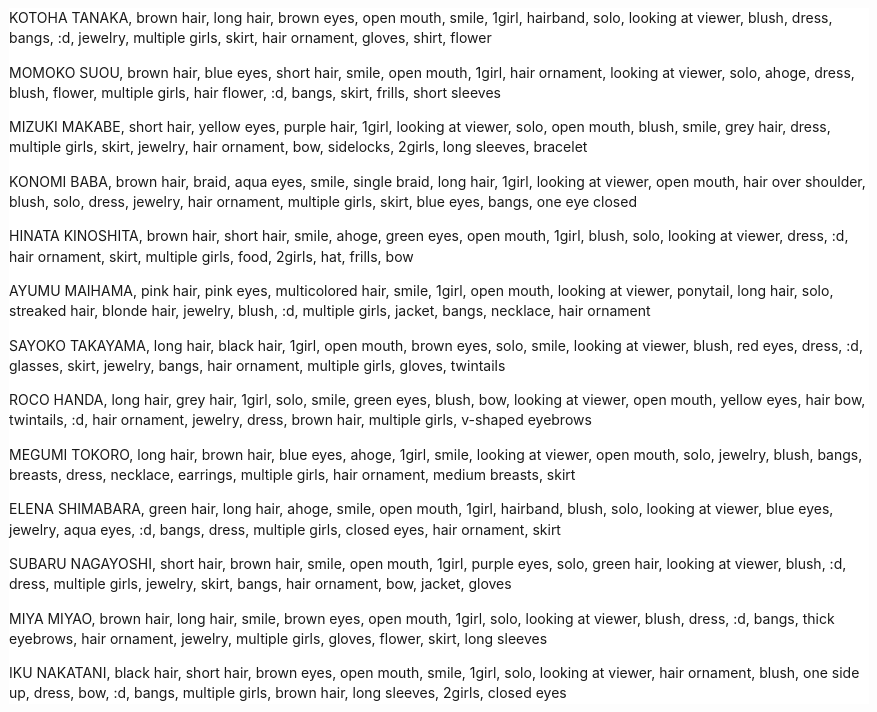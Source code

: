 KOTOHA TANAKA,
brown hair, long hair, brown eyes, open mouth, smile, 1girl, hairband, solo, looking at viewer, blush, dress, bangs, :d, jewelry, multiple girls, skirt, hair ornament, gloves, shirt, flower

MOMOKO SUOU,
brown hair, blue eyes, short hair, smile, open mouth, 1girl, hair ornament, looking at viewer, solo, ahoge, dress, blush, flower, multiple girls, hair flower, :d, bangs, skirt, frills, short sleeves

MIZUKI MAKABE,
short hair, yellow eyes, purple hair, 1girl, looking at viewer, solo, open mouth, blush, smile, grey hair, dress, multiple girls, skirt, jewelry, hair ornament, bow, sidelocks, 2girls, long sleeves, bracelet

KONOMI BABA,
brown hair, braid, aqua eyes, smile, single braid, long hair, 1girl, looking at viewer, open mouth, hair over shoulder, blush, solo, dress, jewelry, hair ornament, multiple girls, skirt, blue eyes, bangs, one eye closed

HINATA KINOSHITA,
brown hair, short hair, smile, ahoge, green eyes, open mouth, 1girl, blush, solo, looking at viewer, dress, :d, hair ornament, skirt, multiple girls, food, 2girls, hat, frills, bow

AYUMU MAIHAMA,
pink hair, pink eyes, multicolored hair, smile, 1girl, open mouth, looking at viewer, ponytail, long hair, solo, streaked hair, blonde hair, jewelry, blush, :d, multiple girls, jacket, bangs, necklace, hair ornament

SAYOKO TAKAYAMA,
long hair, black hair, 1girl, open mouth, brown eyes, solo, smile, looking at viewer, blush, red eyes, dress, :d, glasses, skirt, jewelry, bangs, hair ornament, multiple girls, gloves, twintails

ROCO HANDA,
long hair, grey hair, 1girl, solo, smile, green eyes, blush, bow, looking at viewer, open mouth, yellow eyes, hair bow, twintails, :d, hair ornament, jewelry, dress, brown hair, multiple girls, v-shaped eyebrows

MEGUMI TOKORO,
long hair, brown hair, blue eyes, ahoge, 1girl, smile, looking at viewer, open mouth, solo, jewelry, blush, bangs, breasts, dress, necklace, earrings, multiple girls, hair ornament, medium breasts, skirt

ELENA SHIMABARA,
green hair, long hair, ahoge, smile, open mouth, 1girl, hairband, blush, solo, looking at viewer, blue eyes, jewelry, aqua eyes, :d, bangs, dress, multiple girls, closed eyes, hair ornament, skirt

SUBARU NAGAYOSHI,
short hair, brown hair, smile, open mouth, 1girl, purple eyes, solo, green hair, looking at viewer, blush, :d, dress, multiple girls, jewelry, skirt, bangs, hair ornament, bow, jacket, gloves

MIYA MIYAO,
brown hair, long hair, smile, brown eyes, open mouth, 1girl, solo, looking at viewer, blush, dress, :d, bangs, thick eyebrows, hair ornament, jewelry, multiple girls, gloves, flower, skirt, long sleeves

IKU NAKATANI,
black hair, short hair, brown eyes, open mouth, smile, 1girl, solo, looking at viewer, hair ornament, blush, one side up, dress, bow, :d, bangs, multiple girls, brown hair, long sleeves, 2girls, closed eyes
